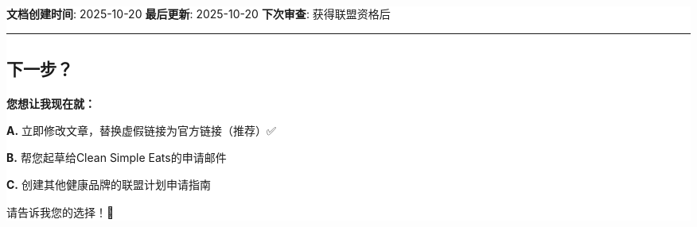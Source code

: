 
**文档创建时间**: 2025-10-20
**最后更新**: 2025-10-20
**下次审查**: 获得联盟资格后

---

## 下一步？

**您想让我现在就：**

**A.** 立即修改文章，替换虚假链接为官方链接（推荐）✅

**B.** 帮您起草给Clean Simple Eats的申请邮件

**C.** 创建其他健康品牌的联盟计划申请指南

请告诉我您的选择！🚀
